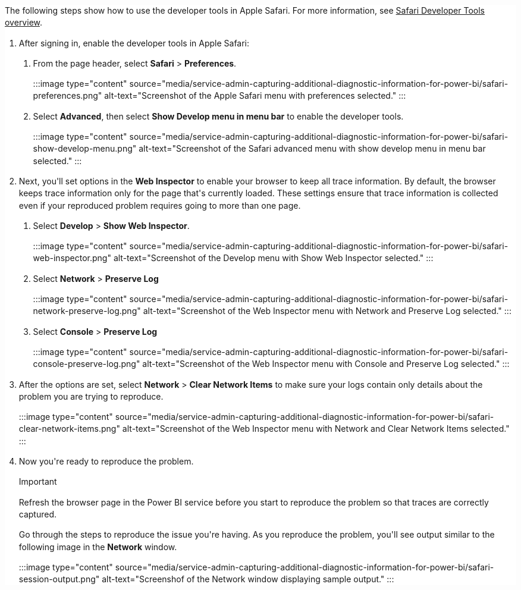 The following steps show how to use the developer tools in Apple Safari. For more information, see [Safari Developer Tools overview](https://support.apple.com/guide/safari-developer/safari-developer-tools-overview-dev073038698/11.0/mac).

1. After signing in, enable the developer tools in Apple Safari:
    1. From the page header, select **Safari** > **Preferences**.

       :::image type="content" source="media/service-admin-capturing-additional-diagnostic-information-for-power-bi/safari-preferences.png" alt-text="Screenshot of the Apple Safari menu with preferences selected." :::

    2. Select **Advanced**, then select **Show Develop menu in menu bar** to enable the developer tools.

       :::image type="content" source="media/service-admin-capturing-additional-diagnostic-information-for-power-bi/safari-show-develop-menu.png" alt-text="Screenshot of the Safari advanced menu with show develop menu in menu bar selected." :::

2. Next, you'll set options in the **Web Inspector** to enable your browser to keep all trace information. By default, the browser keeps trace information only for the page that's currently loaded. These settings ensure that trace information is collected even if your reproduced problem requires going to more than one page.

    1. Select **Develop** > **Show Web Inspector**.

        :::image type="content" source="media/service-admin-capturing-additional-diagnostic-information-for-power-bi/safari-web-inspector.png" alt-text="Screenshot of the Develop menu with Show Web Inspector selected." :::

    2. Select **Network** > **Preserve Log**

         :::image type="content" source="media/service-admin-capturing-additional-diagnostic-information-for-power-bi/safari-network-preserve-log.png" alt-text="Screenshot of the Web Inspector menu with Network and Preserve Log selected." :::

    1. Select **Console** > **Preserve Log**

       :::image type="content" source="media/service-admin-capturing-additional-diagnostic-information-for-power-bi/safari-console-preserve-log.png" alt-text="Screenshot of the Web Inspector menu with Console and Preserve Log selected." :::

3. After the options are set, select **Network** > **Clear Network Items** to make sure your logs contain only details about the problem you are trying to reproduce.

    :::image type="content" source="media/service-admin-capturing-additional-diagnostic-information-for-power-bi/safari-clear-network-items.png" alt-text="Screenshot of the Web Inspector menu with Network and Clear Network Items selected." :::

4. Now you're ready to reproduce the problem.
    > [!IMPORTANT]
    >Refresh the browser page in the Power BI service before you start to reproduce the problem so that traces are correctly captured.

    Go through the steps to reproduce the issue you're having. As you reproduce the problem, you'll see output similar to the following image in the **Network** window.

    :::image type="content" source="media/service-admin-capturing-additional-diagnostic-information-for-power-bi/safari-session-output.png" alt-text="Screenshof of the Network window displaying sample output." :::
